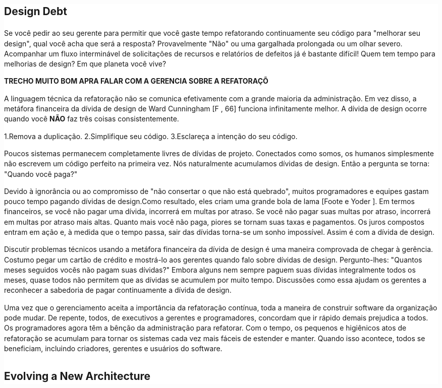## Design Debt

Se você pedir ao seu gerente para permitir que você gaste tempo refatorando
continuamente seu código para "melhorar seu design", qual você acha que
será a resposta? Provavelmente "Não" ou uma gargalhada prolongada ou um
olhar severo. Acompanhar um fluxo interminável de solicitações de recursos
e relatórios de defeitos já é bastante difícil! Quem tem tempo para melhorias
de design? Em que planeta você vive?

**TRECHO MUITO BOM APRA FALAR COM A GERENCIA SOBRE A REFATORAÇÕ**

A linguagem técnica da refatoração não se comunica efetivamente com a
grande maioria da administração. Em vez disso, a metáfora financeira da
dívida de design de Ward Cunningham [F , 66] funciona infinitamente melhor.
A dívida de design ocorre quando você **NÃO** faz três coisas consistentemente.

1.Remova a duplicação.
2.Simplifique seu código.
3.Esclareça a intenção do seu código.

Poucos sistemas permanecem completamente livres de dívidas de projeto.
Conectados como somos, os humanos simplesmente não escrevem um código
perfeito na primeira vez. Nós naturalmente acumulamos dívidas de design. Então a
pergunta se torna: "Quando você paga?"

Devido à ignorância ou ao compromisso de "não consertar o que não está quebrado", muitos programadores e equipes gastam pouco tempo pagando dívidas de design.Como resultado, eles criam uma grande bola de lama [Foote e Yoder ]. Em termos financeiros, se você não pagar uma dívida, incorrerá em multas por atraso. Se você não pagar suas multas por atraso, incorrerá em multas por atraso mais altas. Quanto mais você não paga, piores se tornam suas taxas e pagamentos. Os juros compostos entram em ação e, à medida que o tempo passa, sair das dívidas torna-se um sonho impossível. Assim é com a dívida de design.

Discutir problemas técnicos usando a metáfora financeira da dívida de
design é uma maneira comprovada de chegar à gerência. Costumo pegar
um cartão de crédito e mostrá-lo aos gerentes quando falo sobre dívidas de
design. Pergunto-lhes: "Quantos meses seguidos vocês não pagam suas
dívidas?" Embora alguns nem sempre paguem suas dívidas integralmente
todos os meses, quase todos não permitem que as dívidas se acumulem por
muito tempo. Discussões como essa ajudam os gerentes a reconhecer a
sabedoria de pagar continuamente a dívida de design.

Uma vez que o gerenciamento aceita a importância da refatoração
contínua, toda a maneira de construir software da organização pode
mudar. De repente, todos, de executivos a gerentes e programadores,
concordam que ir rápido demais prejudica a todos. Os programadores
agora têm a bênção da administração para refatorar. Com o tempo, os
pequenos e higiênicos atos de refatoração se acumulam para tornar os
sistemas cada vez mais fáceis de estender e manter. Quando isso
acontece, todos se beneficiam, incluindo criadores, gerentes e usuários do
software.

## Evolving a New Architecture
